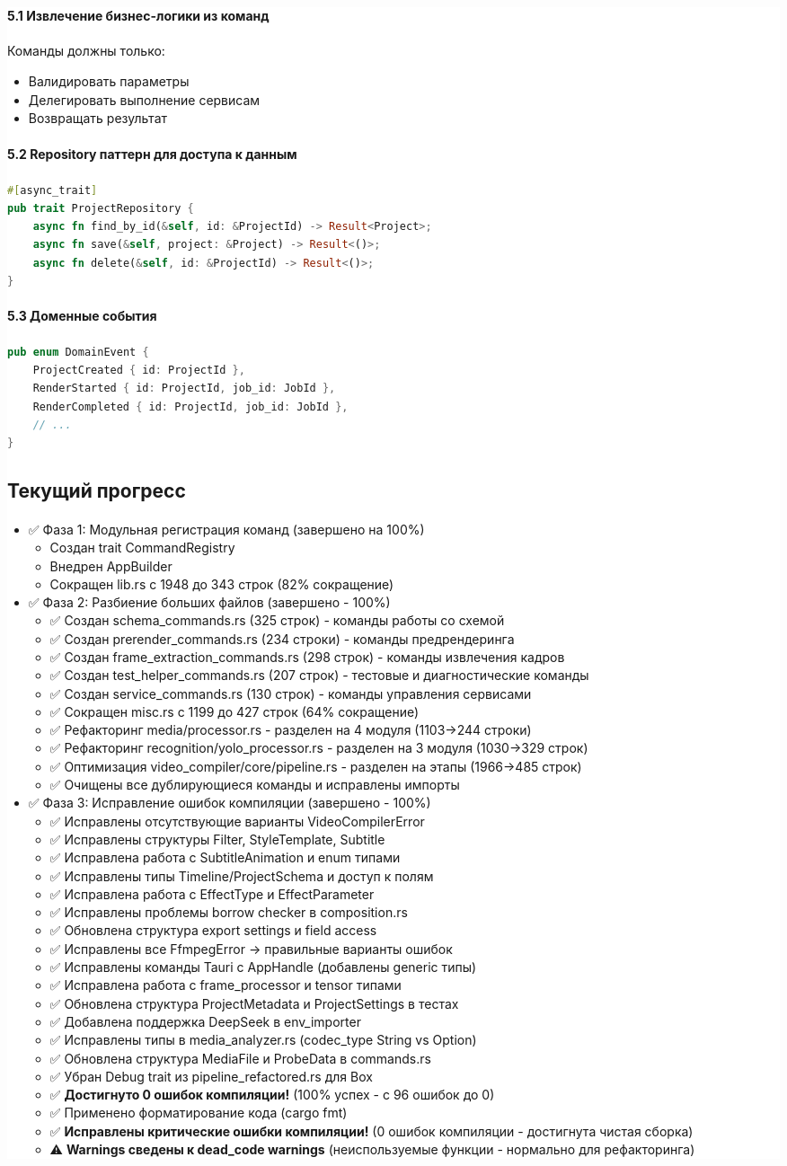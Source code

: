 #### 5.1 Извлечение бизнес-логики из команд
Команды должны только:
- Валидировать параметры
- Делегировать выполнение сервисам
- Возвращать результат

#### 5.2 Repository паттерн для доступа к данным
```rust
#[async_trait]
pub trait ProjectRepository {
    async fn find_by_id(&self, id: &ProjectId) -> Result<Project>;
    async fn save(&self, project: &Project) -> Result<()>;
    async fn delete(&self, id: &ProjectId) -> Result<()>;
}
```

#### 5.3 Доменные события
```rust
pub enum DomainEvent {
    ProjectCreated { id: ProjectId },
    RenderStarted { id: ProjectId, job_id: JobId },
    RenderCompleted { id: ProjectId, job_id: JobId },
    // ...
}
```

## Текущий прогресс

- ✅ Фаза 1: Модульная регистрация команд (завершено на 100%)
  - Создан trait CommandRegistry
  - Внедрен AppBuilder 
  - Сокращен lib.rs с 1948 до 343 строк (82% сокращение)
- ✅ Фаза 2: Разбиение больших файлов (завершено - 100%)
  - ✅ Создан schema_commands.rs (325 строк) - команды работы со схемой  
  - ✅ Создан prerender_commands.rs (234 строки) - команды предрендеринга
  - ✅ Создан frame_extraction_commands.rs (298 строк) - команды извлечения кадров
  - ✅ Создан test_helper_commands.rs (207 строк) - тестовые и диагностические команды
  - ✅ Создан service_commands.rs (130 строк) - команды управления сервисами
  - ✅ Сокращен misc.rs с 1199 до 427 строк (64% сокращение)
  - ✅ Рефакторинг media/processor.rs - разделен на 4 модуля (1103→244 строки)
  - ✅ Рефакторинг recognition/yolo_processor.rs - разделен на 3 модуля (1030→329 строк)
  - ✅ Оптимизация video_compiler/core/pipeline.rs - разделен на этапы (1966→485 строк)
  - ✅ Очищены все дублирующиеся команды и исправлены импорты
- ✅ Фаза 3: Исправление ошибок компиляции (завершено - 100%)
  - ✅ Исправлены отсутствующие варианты VideoCompilerError
  - ✅ Исправлены структуры Filter, StyleTemplate, Subtitle
  - ✅ Исправлена работа с SubtitleAnimation и enum типами  
  - ✅ Исправлены типы Timeline/ProjectSchema и доступ к полям
  - ✅ Исправлена работа с EffectType и EffectParameter
  - ✅ Исправлены проблемы borrow checker в composition.rs
  - ✅ Обновлена структура export settings и field access
  - ✅ Исправлены все FfmpegError → правильные варианты ошибок
  - ✅ Исправлены команды Tauri с AppHandle (добавлены generic типы)
  - ✅ Исправлена работа с frame_processor и tensor типами
  - ✅ Обновлена структура ProjectMetadata и ProjectSettings в тестах
  - ✅ Добавлена поддержка DeepSeek в env_importer 
  - ✅ Исправлены типы в media_analyzer.rs (codec_type String vs Option<String>)
  - ✅ Обновлена структура MediaFile и ProbeData в commands.rs
  - ✅ Убран Debug trait из pipeline_refactored.rs для Box<dyn PipelineStage>
  - ✅ **Достигнуто 0 ошибок компиляции!** (100% успех - с 96 ошибок до 0)
  - ✅ Применено форматирование кода (cargo fmt)
  - ✅ **Исправлены критические ошибки компиляции!** (0 ошибок компиляции - достигнута чистая сборка)
  - ⚠️ **Warnings сведены к dead_code warnings** (неиспользуемые функции - нормально для рефакторинга)